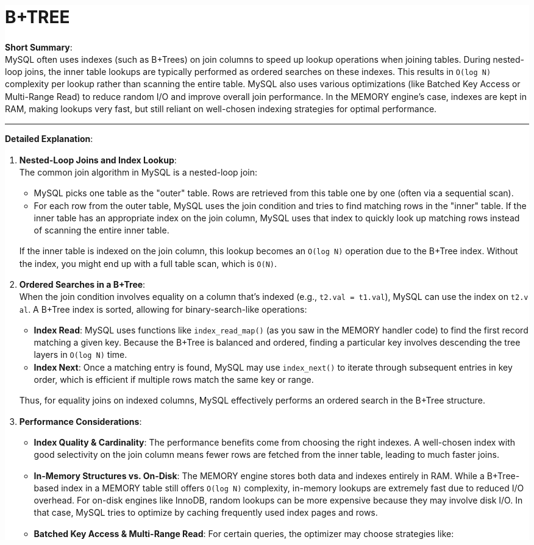 
# B+TREE

**Short Summary**:  
MySQL often uses indexes (such as B+Trees) on join columns to speed up lookup operations when joining tables. During nested-loop joins, the inner table lookups are typically performed as ordered searches on these indexes. This results in `O(log N)` complexity per lookup rather than scanning the entire table. MySQL also uses various optimizations (like Batched Key Access or Multi-Range Read) to reduce random I/O and improve overall join performance. In the MEMORY engine’s case, indexes are kept in RAM, making lookups very fast, but still reliant on well-chosen indexing strategies for optimal performance.

----------

**Detailed Explanation**:

1.  **Nested-Loop Joins and Index Lookup**:  
    The common join algorithm in MySQL is a nested-loop join:
    
    -   MySQL picks one table as the "outer" table. Rows are retrieved from this table one by one (often via a sequential scan).
    -   For each row from the outer table, MySQL uses the join condition and tries to find matching rows in the "inner" table. If the inner table has an appropriate index on the join column, MySQL uses that index to quickly look up matching rows instead of scanning the entire inner table.
    
    If the inner table is indexed on the join column, this lookup becomes an `O(log N)` operation due to the B+Tree index. Without the index, you might end up with a full table scan, which is `O(N)`.
    
2.  **Ordered Searches in a B+Tree**:  
    When the join condition involves equality on a column that’s indexed (e.g., `t2.val = t1.val`), MySQL can use the index on `t2.val`. A B+Tree index is sorted, allowing for binary-search-like operations:
    
    -   **Index Read**: MySQL uses functions like `index_read_map()` (as you saw in the MEMORY handler code) to find the first record matching a given key. Because the B+Tree is balanced and ordered, finding a particular key involves descending the tree layers in `O(log N)` time.
    -   **Index Next**: Once a matching entry is found, MySQL may use `index_next()` to iterate through subsequent entries in key order, which is efficient if multiple rows match the same key or range.
    
    Thus, for equality joins on indexed columns, MySQL effectively performs an ordered search in the B+Tree structure.
    
3.  **Performance Considerations**:
    
    -   **Index Quality & Cardinality**: The performance benefits come from choosing the right indexes. A well-chosen index with good selectivity on the join column means fewer rows are fetched from the inner table, leading to much faster joins.
        
    -   **In-Memory Structures vs. On-Disk**: The MEMORY engine stores both data and indexes entirely in RAM. While a B+Tree-based index in a MEMORY table still offers `O(log N)` complexity, in-memory lookups are extremely fast due to reduced I/O overhead. For on-disk engines like InnoDB, random lookups can be more expensive because they may involve disk I/O. In that case, MySQL tries to optimize by caching frequently used index pages and rows.
        
    -   **Batched Key Access & Multi-Range Read**: For certain queries, the optimizer may choose strategies like:
        